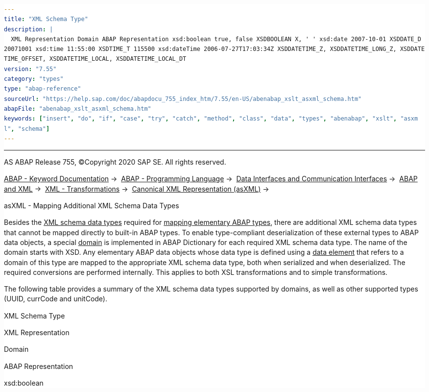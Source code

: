 ```yaml
---
title: "XML Schema Type"
description: |
  XML Representation Domain ABAP Representation xsd:boolean true, false XSDBOOLEAN X, ' ' xsd:date 2007-10-01 XSDDATE_D 20071001 xsd:time 11:55:00 XSDTIME_T 115500 xsd:dateTime 2006-07-27T17:03:34Z XSDDATETIME_Z, XSDDATETIME_LONG_Z, XSDDATETIME_OFFSET, XSDDATETIME_LOCAL, XSDDATETIME_LOCAL_DT
version: "7.55"
category: "types"
type: "abap-reference"
sourceUrl: "https://help.sap.com/doc/abapdocu_755_index_htm/7.55/en-US/abenabap_xslt_asxml_schema.htm"
abapFile: "abenabap_xslt_asxml_schema.htm"
keywords: ["insert", "do", "if", "case", "try", "catch", "method", "class", "data", "types", "abenabap", "xslt", "asxml", "schema"]
---
```


* * *

AS ABAP Release 755, ©Copyright 2020 SAP SE. All rights reserved.

[ABAP - Keyword Documentation](https://help.sap.com/doc/abapdocu_755_index_htm/7.55/en-US/abenabap.htm) →  [ABAP - Programming Language](https://help.sap.com/doc/abapdocu_755_index_htm/7.55/en-US/abenabap_reference.htm) →  [Data Interfaces and Communication Interfaces](https://help.sap.com/doc/abapdocu_755_index_htm/7.55/en-US/abenabap_data_communication.htm) →  [ABAP and XML](https://help.sap.com/doc/abapdocu_755_index_htm/7.55/en-US/abenabap_xml.htm) →  [XML - Transformations](https://help.sap.com/doc/abapdocu_755_index_htm/7.55/en-US/abenabap_xml_trafos.htm) →  [Canonical XML Representation (asXML)](https://help.sap.com/doc/abapdocu_755_index_htm/7.55/en-US/abenabap_xslt_asxml.htm) → 

asXML - Mapping Additional XML Schema Data Types

Besides the [XML schema data types](http://www.w3.org/TR/xmlschema-2/) required for [mapping elementary ABAP types](https://help.sap.com/doc/abapdocu_755_index_htm/7.55/en-US/abenabap_xslt_asxml_elementary.htm), there are additional XML schema data types that cannot be mapped directly to built-in ABAP types. To enable type-compliant deserialization of these external types to ABAP data objects, a special [domain](https://help.sap.com/doc/abapdocu_755_index_htm/7.55/en-US/abendomain_glosry.htm "Glossary Entry") is implemented in ABAP Dictionary for each required XML schema data type. The name of the domain starts with XSD. Any elementary ABAP data objects whose data type is defined using a [data element](https://help.sap.com/doc/abapdocu_755_index_htm/7.55/en-US/abendata_element_glosry.htm "Glossary Entry") that refers to a domain of this type are mapped to the appropriate XML schema data type, both when serialized and when deserialized. The required conversions are performed internally. This applies to both XSL transformations and to simple transformations.

The following table provides a summary of the XML schema data types supported by domains, as well as other supported types (UUID, currCode and unitCode).

XML Schema Type

XML Representation

Domain

ABAP Representation

xsd:boolean
